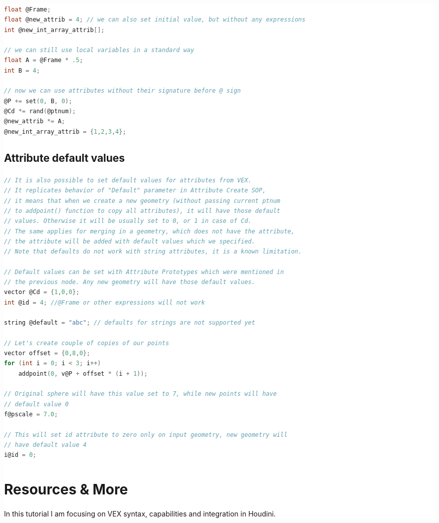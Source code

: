 ~~~ C linenumbers
float @Frame;
float @new_attrib = 4; // we can also set initial value, but without any expressions
int @new_int_array_attrib[];

// we can still use local variables in a standard way
float A = @Frame * .5;
int B = 4;

// now we can use attributes without their signature before @ sign
@P += set(0, B, 0);
@Cd *= rand(@ptnum);
@new_attrib *= A;
@new_int_array_attrib = {1,2,3,4};
~~~

## Attribute default values
~~~ C linenumbers
// It is also possible to set default values for attributes from VEX.
// It replicates behavior of "Default" parameter in Attribute Create SOP,
// it means that when we create a new geometry (without passing current ptnum
// to addpoint() function to copy all attributes), it will have those default
// values. Otherwise it will be usually set to 0, or 1 in case of Cd.
// The same applies for merging in a geometry, which does not have the attribute,
// the attribute will be added with default values which we specified.
// Note that defaults do not work with string attributes, it is a known limitation.

// Default values can be set with Attribute Prototypes which were mentioned in
// the previous node. Any new geometry will have those default values.
vector @Cd = {1,0,0};
int @id = 4; //@Frame or other expressions will not work

string @default = "abc"; // defaults for strings are not supported yet

// Let's create couple of copies of our points
vector offset = {0,8,0};
for (int i = 0; i < 3; i++)
    addpoint(0, v@P + offset * (i + 1));

// Original sphere will have this value set to 7, while new points will have
// default value 0
f@pscale = 7.0;

// This will set id attribute to zero only on input geometry, new geometry will 
// have default value 4
i@id = 0;
~~~

# Resources & More
In this tutorial I am focusing on VEX syntax, capabilities and integration in Houdini.
